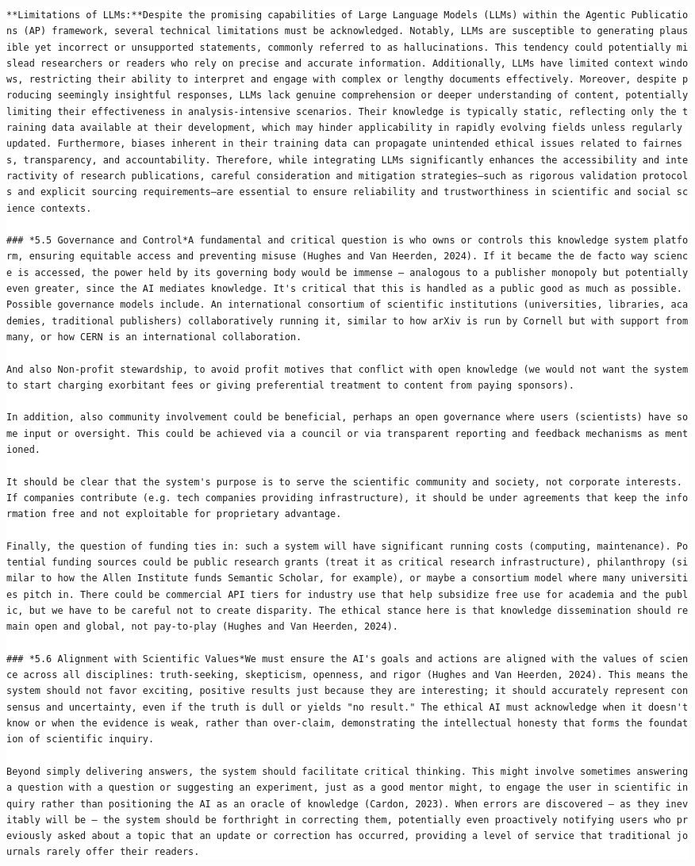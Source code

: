 ```text
**Limitations of LLMs:**Despite the promising capabilities of Large Language Models (LLMs) within the Agentic Publications (AP) framework, several technical limitations must be acknowledged. Notably, LLMs are susceptible to generating plausible yet incorrect or unsupported statements, commonly referred to as hallucinations. This tendency could potentially mislead researchers or readers who rely on precise and accurate information. Additionally, LLMs have limited context windows, restricting their ability to interpret and engage with complex or lengthy documents effectively. Moreover, despite producing seemingly insightful responses, LLMs lack genuine comprehension or deeper understanding of content, potentially limiting their effectiveness in analysis-intensive scenarios. Their knowledge is typically static, reflecting only the training data available at their development, which may hinder applicability in rapidly evolving fields unless regularly updated. Furthermore, biases inherent in their training data can propagate unintended ethical issues related to fairness, transparency, and accountability. Therefore, while integrating LLMs significantly enhances the accessibility and interactivity of research publications, careful consideration and mitigation strategies—such as rigorous validation protocols and explicit sourcing requirements—are essential to ensure reliability and trustworthiness in scientific and social science contexts.

### *5.5 Governance and Control*A fundamental and critical question is who owns or controls this knowledge system platform, ensuring equitable access and preventing misuse (Hughes and Van Heerden, 2024). If it became the de facto way science is accessed, the power held by its governing body would be immense – analogous to a publisher monopoly but potentially even greater, since the AI mediates knowledge. It's critical that this is handled as a public good as much as possible. Possible governance models include. An international consortium of scientific institutions (universities, libraries, academies, traditional publishers) collaboratively running it, similar to how arXiv is run by Cornell but with support from many, or how CERN is an international collaboration.

And also Non-profit stewardship, to avoid profit motives that conflict with open knowledge (we would not want the system to start charging exorbitant fees or giving preferential treatment to content from paying sponsors).

In addition, also community involvement could be beneficial, perhaps an open governance where users (scientists) have some input or oversight. This could be achieved via a council or via transparent reporting and feedback mechanisms as mentioned.

It should be clear that the system's purpose is to serve the scientific community and society, not corporate interests. If companies contribute (e.g. tech companies providing infrastructure), it should be under agreements that keep the information free and not exploitable for proprietary advantage.

Finally, the question of funding ties in: such a system will have significant running costs (computing, maintenance). Potential funding sources could be public research grants (treat it as critical research infrastructure), philanthropy (similar to how the Allen Institute funds Semantic Scholar, for example), or maybe a consortium model where many universities pitch in. There could be commercial API tiers for industry use that help subsidize free use for academia and the public, but we have to be careful not to create disparity. The ethical stance here is that knowledge dissemination should remain open and global, not pay-to-play (Hughes and Van Heerden, 2024).

### *5.6 Alignment with Scientific Values*We must ensure the AI's goals and actions are aligned with the values of science across all disciplines: truth-seeking, skepticism, openness, and rigor (Hughes and Van Heerden, 2024). This means the system should not favor exciting, positive results just because they are interesting; it should accurately represent consensus and uncertainty, even if the truth is dull or yields "no result." The ethical AI must acknowledge when it doesn't know or when the evidence is weak, rather than over-claim, demonstrating the intellectual honesty that forms the foundation of scientific inquiry.

Beyond simply delivering answers, the system should facilitate critical thinking. This might involve sometimes answering a question with a question or suggesting an experiment, just as a good mentor might, to engage the user in scientific inquiry rather than positioning the AI as an oracle of knowledge (Cardon, 2023). When errors are discovered — as they inevitably will be — the system should be forthright in correcting them, potentially even proactively notifying users who previously asked about a topic that an update or correction has occurred, providing a level of service that traditional journals rarely offer their readers.

```